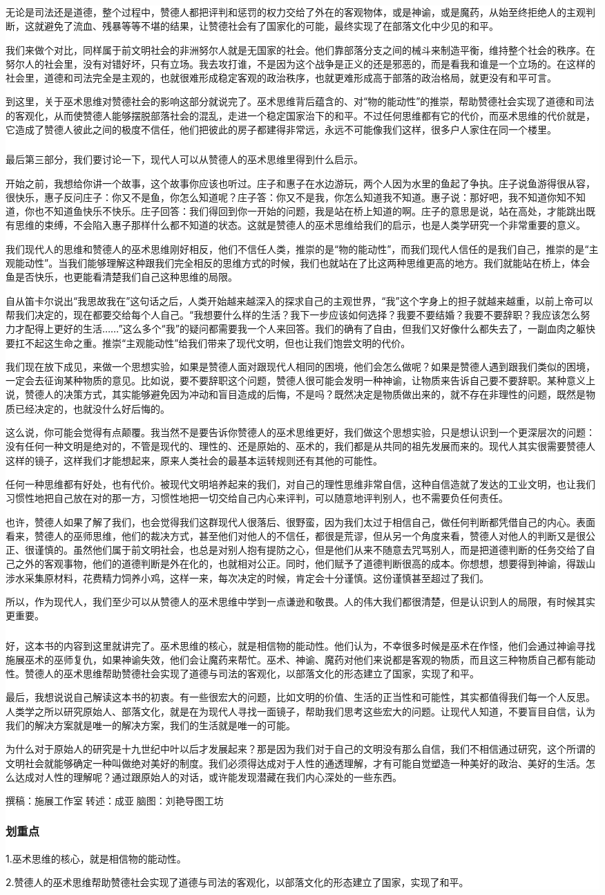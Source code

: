 无论是司法还是道德，整个过程中，赞德人都把评判和惩罚的权力交给了外在的客观物体，或是神谕，或是魔药，从始至终拒绝人的主观判断，这就避免了流血、残暴等等不堪的结果，让赞德社会有了国家化的可能，最终实现了在部落文化中少见的和平。

我们来做个对比，同样属于前文明社会的非洲努尔人就是无国家的社会。他们靠部落分支之间的械斗来制造平衡，维持整个社会的秩序。在努尔人的社会里，没有对错好坏，只有立场。我去攻打谁，不是因为这个战争是正义的还是邪恶的，而是看我和谁是一个立场的。在这样的社会里，道德和司法完全是主观的，也就很难形成稳定客观的政治秩序，也就更难形成高于部落的政治格局，就更没有和平可言。

到这里，关于巫术思维对赞德社会的影响这部分就说完了。巫术思维背后蕴含的、对“物的能动性”的推崇，帮助赞德社会实现了道德和司法的客观化，从而使赞德人能够摆脱部落社会的混乱，走进一个稳定国家治下的和平。不过任何思维都有它的代价，而巫术思维的代价就是，它造成了赞德人彼此之间的极度不信任，他们把彼此的房子都建得非常远，永远不可能像我们这样，很多户人家住在同一个楼里。

###   



最后第三部分，我们要讨论一下，现代人可以从赞德人的巫术思维里得到什么启示。

开始之前，我想给你讲一个故事，这个故事你应该也听过。庄子和惠子在水边游玩，两个人因为水里的鱼起了争执。庄子说鱼游得很从容，很快乐，惠子反问庄子：你又不是鱼，你怎么知道呢？庄子答：你又不是我，你怎么知道我不知道。惠子说：那好吧，我不知道你知不知道，你也不知道鱼快乐不快乐。庄子回答：我们得回到你一开始的问题，我是站在桥上知道的啊。庄子的意思是说，站在高处，才能跳出既有思维的束缚，不会陷入惠子那样什么都不知道的状态。这就是赞德人的巫术思维给我们的启示，也是人类学研究一个非常重要的意义。

我们现代人的思维和赞德人的巫术思维刚好相反，他们不信任人类，推崇的是“物的能动性”，而我们现代人信任的是我们自己，推崇的是“主观能动性”。当我们能够理解这种跟我们完全相反的思维方式的时候，我们也就站在了比这两种思维更高的地方。我们就能站在桥上，体会鱼是否快乐，也更能看清楚我们自己这种思维的局限。

自从笛卡尔说出“我思故我在”这句话之后，人类开始越来越深入的探求自己的主观世界，“我”这个字身上的担子就越来越重，以前上帝可以帮我们决定的，现在都要交给每个人自己。“我想要什么样的生活？我下一步应该如何选择？我要不要结婚？我要不要辞职？我应该怎么努力才配得上更好的生活……”这么多个“我”的疑问都需要我一个人来回答。我们的确有了自由，但我们又好像什么都失去了，一副血肉之躯快要扛不起这生命之重。推崇“主观能动性”给我们带来了现代文明，但也让我们饱尝文明的代价。

我们现在放下成见，来做一个思想实验，如果是赞德人面对跟现代人相同的困境，他们会怎么做呢？如果是赞德人遇到跟我们类似的困境，一定会去征询某种物质的意见。比如说，要不要辞职这个问题，赞德人很可能会发明一种神谕，让物质来告诉自己要不要辞职。某种意义上说，赞德人的决策方式，其实能够避免因为冲动和盲目造成的后悔，不是吗？既然决定是物质做出来的，就不存在非理性的问题，既然是物质已经决定的，也就没什么好后悔的。

这么说，你可能会觉得有点颠覆。我当然不是要告诉你赞德人的巫术思维更好，我们做这个思想实验，只是想认识到一个更深层次的问题：没有任何一种文明是绝对的，不管是现代的、理性的、还是原始的、巫术的，我们都是从共同的祖先发展而来的。现代人其实很需要赞德人这样的镜子，这样我们才能想起来，原来人类社会的最基本运转规则还有其他的可能性。

任何一种思维都有好处，也有代价。被现代文明培养起来的我们，对自己的理性思维非常自信，这种自信造就了发达的工业文明，也让我们习惯性地把自己放在对的那一方，习惯性地把一切交给自己内心来评判，可以随意地评判别人，也不需要负任何责任。

也许，赞德人如果了解了我们，也会觉得我们这群现代人很落后、很野蛮，因为我们太过于相信自己，做任何判断都凭借自己的内心。表面看来，赞德人的巫师思维，他们的裁决方式，甚至他们对他人的不信任，都很是荒谬，但从另一个角度来看，赞德人对他人的判断又是很公正、很谨慎的。虽然他们属于前文明社会，也总是对别人抱有提防之心，但是他们从来不随意去咒骂别人，而是把道德判断的任务交给了自己之外的客观事物，他们的道德判断是外在化的，也就相对公正。同时，他们赋予了道德判断很高的成本。你想想，想要得到神谕，得跋山涉水采集原材料，花费精力饲养小鸡，这样一来，每次决定的时候，肯定会十分谨慎。这份谨慎甚至超过了我们。

所以，作为现代人，我们至少可以从赞德人的巫术思维中学到一点谦逊和敬畏。人的伟大我们都很清楚，但是认识到人的局限，有时候其实更重要。

###   



好，这本书的内容到这里就讲完了。巫术思维的核心，就是相信物的能动性。他们认为，不幸很多时候是巫术在作怪，他们会通过神谕寻找施展巫术的巫师复仇，如果神谕失效，他们会让魔药来帮忙。巫术、神谕、魔药对他们来说都是客观的物质，而且这三种物质自己都有能动性。赞德人的巫术思维帮助赞德社会实现了道德与司法的客观化，以部落文化的形态建立了国家，实现了和平。

最后，我想说说自己解读这本书的初衷。有一些很宏大的问题，比如文明的价值、生活的正当性和可能性，其实都值得我们每一个人反思。人类学之所以研究原始人、部落文化，就是在为现代人寻找一面镜子，帮助我们思考这些宏大的问题。让现代人知道，不要盲目自信，认为我们的解决方案就是唯一的解决方案，我们的生活就是唯一的可能。

为什么对于原始人的研究是十九世纪中叶以后才发展起来？那是因为我们对于自己的文明没有那么自信，我们不相信通过研究，这个所谓的文明社会就能够确定一种叫做绝对美好的制度。我们必须得达成对于人性的通透理解，才有可能自觉塑造一种美好的政治、美好的生活。怎么达成对人性的理解呢？通过跟原始人的对话，或许能发现潜藏在我们内心深处的一些东西。

撰稿：施展工作室
转述：成亚
脑图：刘艳导图工坊

### 划重点

 1.巫术思维的核心，就是相信物的能动性。

 2.赞德人的巫术思维帮助赞德社会实现了道德与司法的客观化，以部落文化的形态建立了国家，实现了和平。

